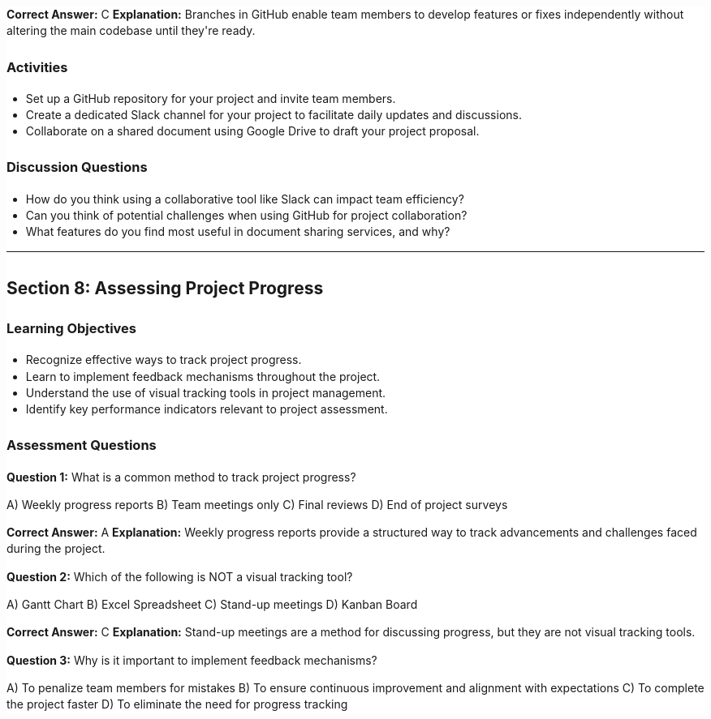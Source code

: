**Correct Answer:** C
**Explanation:** Branches in GitHub enable team members to develop features or fixes independently without altering the main codebase until they're ready.

### Activities
- Set up a GitHub repository for your project and invite team members.
- Create a dedicated Slack channel for your project to facilitate daily updates and discussions.
- Collaborate on a shared document using Google Drive to draft your project proposal.

### Discussion Questions
- How do you think using a collaborative tool like Slack can impact team efficiency?
- Can you think of potential challenges when using GitHub for project collaboration?
- What features do you find most useful in document sharing services, and why?

---

## Section 8: Assessing Project Progress

### Learning Objectives
- Recognize effective ways to track project progress.
- Learn to implement feedback mechanisms throughout the project.
- Understand the use of visual tracking tools in project management.
- Identify key performance indicators relevant to project assessment.

### Assessment Questions

**Question 1:** What is a common method to track project progress?

  A) Weekly progress reports
  B) Team meetings only
  C) Final reviews
  D) End of project surveys

**Correct Answer:** A
**Explanation:** Weekly progress reports provide a structured way to track advancements and challenges faced during the project.

**Question 2:** Which of the following is NOT a visual tracking tool?

  A) Gantt Chart
  B) Excel Spreadsheet
  C) Stand-up meetings
  D) Kanban Board

**Correct Answer:** C
**Explanation:** Stand-up meetings are a method for discussing progress, but they are not visual tracking tools.

**Question 3:** Why is it important to implement feedback mechanisms?

  A) To penalize team members for mistakes
  B) To ensure continuous improvement and alignment with expectations
  C) To complete the project faster
  D) To eliminate the need for progress tracking
